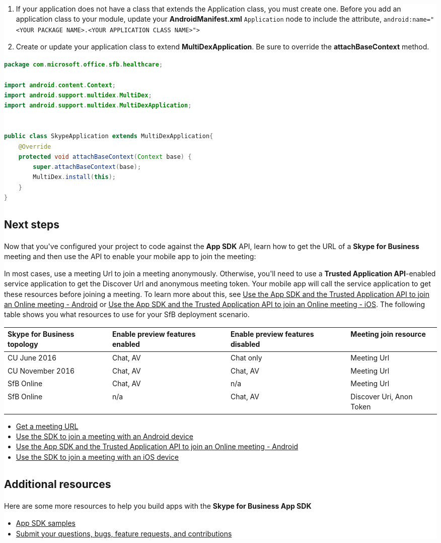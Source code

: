 1. If your application does not have a class that extends the Application class, you must create one. Before you add an application class to your module, update 
your **AndroidManifest.xml** `Application` node to include the attribute, `android:name="<YOUR PACKAGE NAME>.<YOUR APPLICATION CLASS NAME>">`

1. Create or update your application class to extend **MultiDexApplication**. Be sure to override the **attachBaseContext** method.

```java
package com.microsoft.office.sfb.healthcare;

import android.content.Context;
import android.support.multidex.MultiDex;
import android.support.multidex.MultiDexApplication;


public class SkypeApplication extends MultiDexApplication{
    @Override
    protected void attachBaseContext(Context base) {
        super.attachBaseContext(base);
        MultiDex.install(this);
    }
}
```


## Next steps
Now that you've configured your project to code against the **App SDK** API, learn how to get the URL of a **Skype for Business** meeting and then use the API to enable your mobile app to join the meeting:


In most cases, use a meeting Url to join a meeting anonymously. Otherwise, you'll need to use a **Trusted Application API**-enabled service application to get the Discover Url and anonymous meeting token. Your mobile app
will call the service application to get these resources before joining a meeting. To learn more about this, see [Use the App SDK and the Trusted Application API to join an Online meeting - Android](HowToJoinOnlineMeeting_Android.md) or
[Use the App SDK and the Trusted Application API to join an Online meeting - iOS](../Trusted-Application-API/docs/ImplementingAnonymousClientWithSkypeAppSDK.md).  The following table shows you what resources to use for your SfB deployment scenario.

|Skype for Business topology|Enable preview features enabled|Enable preview features disabled|Meeting join resource|
|:----|:----|:----|:----|
|CU June 2016|Chat, AV|Chat only|Meeting Url|
|CU November 2016|Chat, AV| Chat, AV|Meeting Url|
|SfB Online|Chat, AV|n/a|Meeting Url|
|SfB Online|n/a|Chat, AV|Discover Uri, Anon Token|

* [Get a meeting URL](GetMeetingURL.md)
* [Use the SDK to join a meeting with an Android device](HowToJoinMeeting_Android.md)
* [Use the App SDK and the Trusted Application API to join an Online meeting - Android](HowToJoinOnlineMeeting_Android.md)
* [Use the SDK to join a meeting with an iOS device](HowToJoinMeeting_iOS.md)

## Additional resources
Here are some more resources to help you build apps with the **Skype for Business App SDK**

* [App SDK samples](Samples.md) 
* [Submit your questions, bugs, feature requests, and contributions](Feedback.md)
